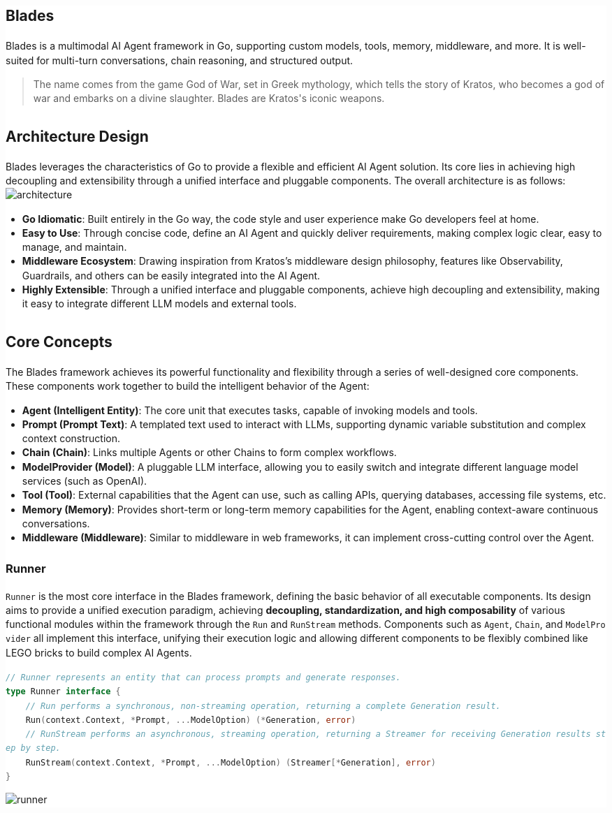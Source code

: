 ## Blades
Blades is a multimodal AI Agent framework in Go, supporting custom models, tools, memory, middleware, and more. It is well-suited for multi-turn conversations, chain reasoning, and structured output.
> The name comes from the game God of War, set in Greek mythology, which tells the story of Kratos, who becomes a god of war and embarks on a divine slaughter. Blades are Kratos's iconic weapons.

## Architecture Design
Blades leverages the characteristics of Go to provide a flexible and efficient AI Agent solution. Its core lies in achieving high decoupling and extensibility through a unified interface and pluggable components. The overall architecture is as follows:
![architecture](./docs/images/architecture.png)

- **Go Idiomatic**: Built entirely in the Go way, the code style and user experience make Go developers feel at home.
- **Easy to Use**: Through concise code, define an AI Agent and quickly deliver requirements, making complex logic clear, easy to manage, and maintain.
- **Middleware Ecosystem**: Drawing inspiration from Kratos’s middleware design philosophy, features like Observability, Guardrails, and others can be easily integrated into the AI Agent.
- **Highly Extensible**: Through a unified interface and pluggable components, achieve high decoupling and extensibility, making it easy to integrate different LLM models and external tools.

## Core Concepts
The Blades framework achieves its powerful functionality and flexibility through a series of well-designed core components. These components work together to build the intelligent behavior of the Agent:

* **Agent (Intelligent Entity)**: The core unit that executes tasks, capable of invoking models and tools.
* **Prompt (Prompt Text)**: A templated text used to interact with LLMs, supporting dynamic variable substitution and complex context construction.
* **Chain (Chain)**: Links multiple Agents or other Chains to form complex workflows.
* **ModelProvider (Model)**: A pluggable LLM interface, allowing you to easily switch and integrate different language model services (such as OpenAI).
* **Tool (Tool)**: External capabilities that the Agent can use, such as calling APIs, querying databases, accessing file systems, etc.
* **Memory (Memory)**: Provides short-term or long-term memory capabilities for the Agent, enabling context-aware continuous conversations.
* **Middleware (Middleware)**: Similar to middleware in web frameworks, it can implement cross-cutting control over the Agent.

### Runner
`Runner` is the most core interface in the Blades framework, defining the basic behavior of all executable components. Its design aims to provide a unified execution paradigm, achieving **decoupling, standardization, and high composability** of various functional modules within the framework through the `Run` and `RunStream` methods. Components such as `Agent`, `Chain`, and `ModelProvider` all implement this interface, unifying their execution logic and allowing different components to be flexibly combined like LEGO bricks to build complex AI Agents.

```go
// Runner represents an entity that can process prompts and generate responses.
type Runner interface {
    // Run performs a synchronous, non-streaming operation, returning a complete Generation result.
    Run(context.Context, *Prompt, ...ModelOption) (*Generation, error)
    // RunStream performs an asynchronous, streaming operation, returning a Streamer for receiving Generation results step by step.
    RunStream(context.Context, *Prompt, ...ModelOption) (Streamer[*Generation], error)
}
```
![runner](docs/images/runner.png)
